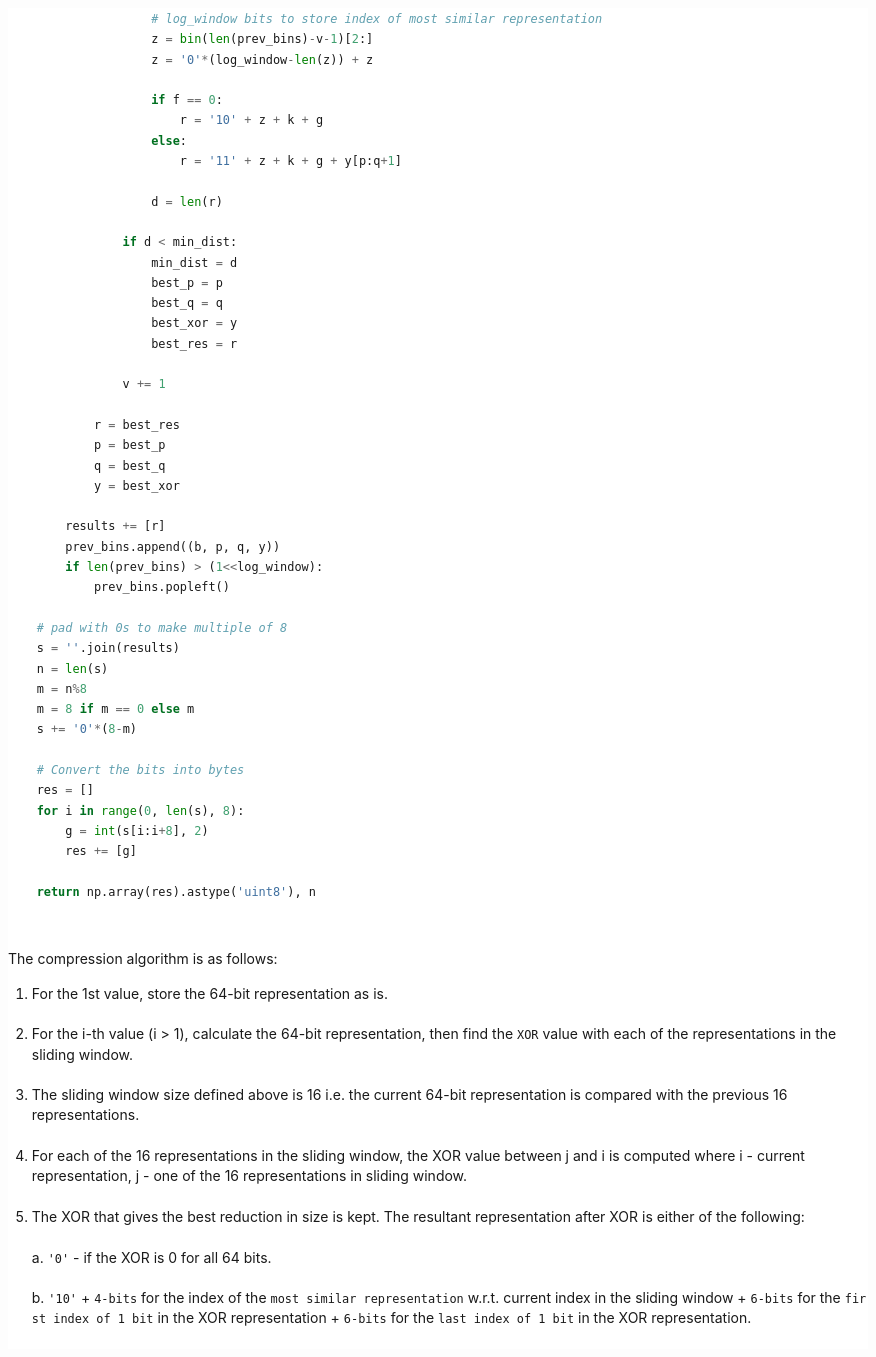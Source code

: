 ```python
                    # log_window bits to store index of most similar representation
                    z = bin(len(prev_bins)-v-1)[2:]
                    z = '0'*(log_window-len(z)) + z
                    
                    if f == 0:
                        r = '10' + z + k + g
                    else:
                        r = '11' + z + k + g + y[p:q+1]
                    
                    d = len(r)
                    
                if d < min_dist:
                    min_dist = d
                    best_p = p
                    best_q = q
                    best_xor = y
                    best_res = r
                    
                v += 1
                
            r = best_res
            p = best_p
            q = best_q
            y = best_xor
                                
        results += [r]
        prev_bins.append((b, p, q, y))
        if len(prev_bins) > (1<<log_window):
            prev_bins.popleft()

    # pad with 0s to make multiple of 8
    s = ''.join(results)
    n = len(s)
    m = n%8
    m = 8 if m == 0 else m
    s += '0'*(8-m)

    # Convert the bits into bytes
    res = []
    for i in range(0, len(s), 8):
        g = int(s[i:i+8], 2)
        res += [g]
    
    return np.array(res).astype('uint8'), n

```
<br/>

The compression algorithm is as follows:<br/>
1. For the 1st value, store the 64-bit representation as is.<br/><br/>
2. For the i-th value (i > 1), calculate the 64-bit representation, then find the `XOR` value with each of the representations in the sliding window.<br/><br/>
3. The sliding window size defined above is 16 i.e. the current 64-bit representation is compared with the previous 16 representations.<br/><br/>
4. For each of the 16 representations in the sliding window, the XOR value between j and i is computed where i - current representation, j - one of the 16 representations in sliding window.<br/><br/>
5. The XOR that gives the best reduction in size is kept. The resultant representation after XOR is either of the following:<br/><br/>
   a. `'0'` - if the XOR is 0 for all 64 bits.<br/><br/>
   b. `'10'` + `4-bits` for the index of the `most similar representation` w.r.t. current index in the sliding window + `6-bits` for the `first index of 1 bit` in the XOR representation + `6-bits` for the `last index of 1 bit` in the XOR representation.<br/><br/>